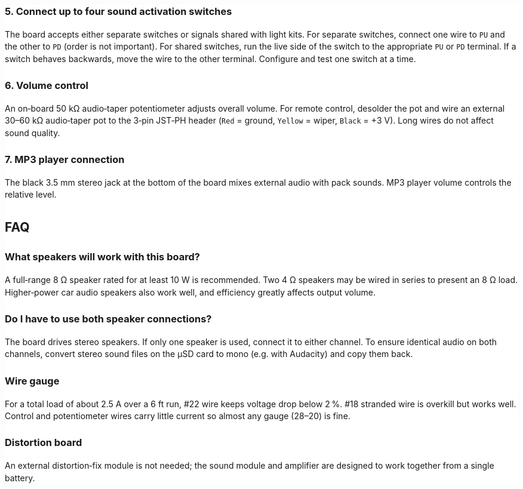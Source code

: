 ### 5. Connect up to four sound activation switches
The board accepts either separate switches or signals shared with light kits.
For separate switches, connect one wire to `PU` and the other to `PD` (order is
not important). For shared switches, run the live side of the switch to the
appropriate `PU` or `PD` terminal. If a switch behaves backwards, move the wire
to the other terminal. Configure and test one switch at a time.

### 6. Volume control
An on‑board 50 kΩ audio‑taper potentiometer adjusts overall volume. For remote
control, desolder the pot and wire an external 30–60 kΩ audio‑taper pot to the
3‑pin JST‑PH header (`Red` = ground, `Yellow` = wiper, `Black` = +3 V). Long
wires do not affect sound quality.

### 7. MP3 player connection
The black 3.5 mm stereo jack at the bottom of the board mixes external audio
with pack sounds. MP3 player volume controls the relative level.

## FAQ

### What speakers will work with this board?
A full‑range 8 Ω speaker rated for at least 10 W is recommended. Two 4 Ω
speakers may be wired in series to present an 8 Ω load. Higher‑power car audio
speakers also work well, and efficiency greatly affects output volume.

### Do I have to use both speaker connections?
The board drives stereo speakers. If only one speaker is used, connect it to
either channel. To ensure identical audio on both channels, convert stereo sound
files on the µSD card to mono (e.g. with Audacity) and copy them back.

### Wire gauge
For a total load of about 2.5 A over a 6 ft run, #22 wire keeps voltage drop
below 2 %. #18 stranded wire is overkill but works well. Control and potentiometer
wires carry little current so almost any gauge (28–20) is fine.

### Distortion board
An external distortion‑fix module is not needed; the sound module and amplifier
are designed to work together from a single battery.

